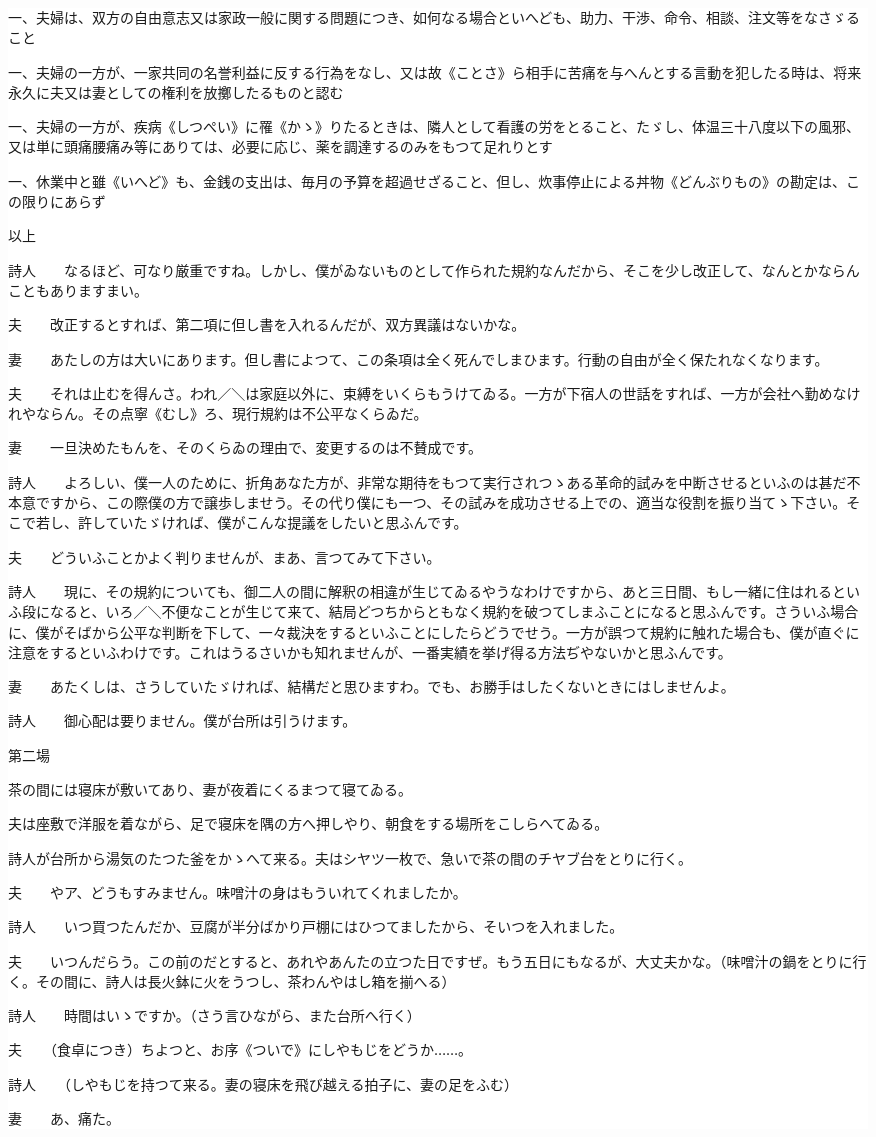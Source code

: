 一、夫婦は、双方の自由意志又は家政一般に関する問題につき、如何なる場合といへども、助力、干渉、命令、相談、注文等をなさゞること

一、夫婦の一方が、一家共同の名誉利益に反する行為をなし、又は故《ことさ》ら相手に苦痛を与へんとする言動を犯したる時は、将来永久に夫又は妻としての権利を放擲したるものと認む

一、夫婦の一方が、疾病《しつぺい》に罹《かゝ》りたるときは、隣人として看護の労をとること、たゞし、体温三十八度以下の風邪、又は単に頭痛腰痛み等にありては、必要に応じ、薬を調達するのみをもつて足れりとす

一、休業中と雖《いへど》も、金銭の支出は、毎月の予算を超過せざること、但し、炊事停止による丼物《どんぶりもの》の勘定は、この限りにあらず

以上

詩人　　なるほど、可なり厳重ですね。しかし、僕がゐないものとして作られた規約なんだから、そこを少し改正して、なんとかならんこともありますまい。

夫　　改正するとすれば、第二項に但し書を入れるんだが、双方異議はないかな。

妻　　あたしの方は大いにあります。但し書によつて、この条項は全く死んでしまひます。行動の自由が全く保たれなくなります。

夫　　それは止むを得んさ。われ／＼は家庭以外に、束縛をいくらもうけてゐる。一方が下宿人の世話をすれば、一方が会社へ勤めなけれやならん。その点寧《むし》ろ、現行規約は不公平なくらゐだ。

妻　　一旦決めたもんを、そのくらゐの理由で、変更するのは不賛成です。

詩人　　よろしい、僕一人のために、折角あなた方が、非常な期待をもつて実行されつゝある革命的試みを中断させるといふのは甚だ不本意ですから、この際僕の方で譲歩しませう。その代り僕にも一つ、その試みを成功させる上での、適当な役割を振り当てゝ下さい。そこで若し、許していたゞければ、僕がこんな提議をしたいと思ふんです。

夫　　どういふことかよく判りませんが、まあ、言つてみて下さい。

詩人　　現に、その規約についても、御二人の間に解釈の相違が生じてゐるやうなわけですから、あと三日間、もし一緒に住はれるといふ段になると、いろ／＼不便なことが生じて来て、結局どつちからともなく規約を破つてしまふことになると思ふんです。さういふ場合に、僕がそばから公平な判断を下して、一々裁決をするといふことにしたらどうでせう。一方が誤つて規約に触れた場合も、僕が直ぐに注意をするといふわけです。これはうるさいかも知れませんが、一番実績を挙げ得る方法ぢやないかと思ふんです。

妻　　あたくしは、さうしていたゞければ、結構だと思ひますわ。でも、お勝手はしたくないときにはしませんよ。

詩人　　御心配は要りません。僕が台所は引うけます。




第二場






茶の間には寝床が敷いてあり、妻が夜着にくるまつて寝てゐる。

夫は座敷で洋服を着ながら、足で寝床を隅の方へ押しやり、朝食をする場所をこしらへてゐる。

詩人が台所から湯気のたつた釜をかゝへて来る。夫はシヤツ一枚で、急いで茶の間のチヤブ台をとりに行く。





夫　　やア、どうもすみません。味噌汁の身はもういれてくれましたか。

詩人　　いつ買つたんだか、豆腐が半分ばかり戸棚にはひつてましたから、そいつを入れました。

夫　　いつんだらう。この前のだとすると、あれやあんたの立つた日ですぜ。もう五日にもなるが、大丈夫かな。（味噌汁の鍋をとりに行く。その間に、詩人は長火鉢に火をうつし、茶わんやはし箱を揃へる）

詩人　　時間はいゝですか。（さう言ひながら、また台所へ行く）

夫　　（食卓につき）ちよつと、お序《ついで》にしやもじをどうか……。

詩人　　（しやもじを持つて来る。妻の寝床を飛び越える拍子に、妻の足をふむ）

妻　　あ、痛た。
